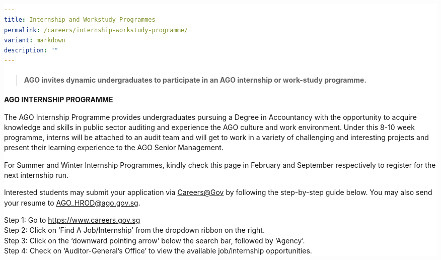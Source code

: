 ```yaml
---
title: Internship and Workstudy Programmes
permalink: /careers/internship-workstudy-programme/
variant: markdown
description: ""
---
```

<blockquote>
<h4><strong>AGO invites dynamic undergraduates to participate in an AGO internship or work-study programme.</strong></h4>
</blockquote>
<p></p>
<p><strong>AGO INTERNSHIP PROGRAMME</strong>
</p>
<p>The AGO Internship Programme provides undergraduates pursuing a Degree
in Accountancy with the opportunity to acquire knowledge and skills in
public sector auditing and experience the AGO culture and work environment.
Under this 8-10 week programme, interns will be attached to an audit team
and will&nbsp;get to work in a variety of challenging and interesting projects
and present their learning experience to the AGO Senior Management.</p>
<p>For Summer and Winter Internship Programmes, kindly check this page in
February and September respectively to register for the next internship
run.</p>
<p>Interested students may submit your application via <a href="Careers@Gov" rel="noopener noreferrer nofollow" target="_blank">Careers@Gov</a> by
following the step-by-step guide below. You may also send your resume to
<a href="mailto:AGO_HROD@ago.gov.sg" rel="noopener noreferrer nofollow" target="_blank">AGO_HROD@ago.gov.sg</a>.</p>
<p>Step 1: Go to <a href="https://www.careers.gov.sg" rel="noopener noreferrer nofollow" target="_blank">https://www.careers.gov.sg</a> 
<br>Step 2: Click on ‘Find A Job/Internship’ from the dropdown ribbon on the
right.
<br>Step 3: Click on the ‘downward pointing arrow’ below the search bar, followed
by ‘Agency’.
<br>Step 4: Check on ‘Auditor-General’s Office’ to view the available job/internship
opportunities.</p>
<p></p>
<p></p>
<div class="isomer-image-wrapper">